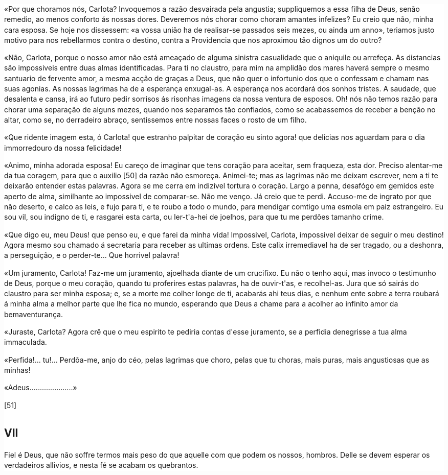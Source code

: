 «Por que choramos nós, Carlota? Invoquemos a razão desvairada pela angustia; suppliquemos a essa filha de Deus, senão remedio, ao menos conforto ás nossas dores. Deveremos nós chorar como choram amantes infelizes? Eu creio que não, minha cara esposa. Se hoje nos dissessem: «a vossa união ha de realisar-se passados seis mezes, ou ainda um anno», teriamos justo motivo para nos rebellarmos contra o destino, contra a Providencia que nos aproximou tão dignos um do outro?

«Não, Carlota, porque o nosso amor não está ameaçado de alguma sinistra casualidade que o aniquile ou arrefeça. As distancias são impossiveis entre duas almas identificadas. Para ti no claustro, para mim na amplidão dos mares haverá sempre o mesmo santuario de fervente amor, a mesma acção de graças a Deus, que não quer o infortunio dos que o confessam e chamam nas suas agonias. As nossas lagrimas ha de a esperança enxugal-as. A esperança nos acordará dos sonhos tristes. A saudade, que desalenta e cansa, irá ao futuro pedir sorrisos ás risonhas imagens da nossa ventura de esposos. Oh! nós não temos razão para chorar uma separação de alguns mezes, quando nos separamos tão confiados, como se acabassemos de receber a benção no altar, como se, no derradeiro abraço, sentissemos entre nossas faces o rosto de um filho.

«Que ridente imagem esta, ó Carlota! que estranho palpitar de coração eu sinto agora! que delicias nos aguardam para o dia immorredouro da nossa felicidade!

«Animo, minha adorada esposa! Eu careço de imaginar que tens coração para aceitar, sem fraqueza, esta dor. Preciso alentar-me da tua coragem, para que o auxilio \[50\] da razão não esmoreça. Animei-te; mas as lagrimas não me deixam escrever, nem a ti te deixarão entender estas palavras. Agora se me cerra em indizivel tortura o coração. Largo a penna, desafógo em gemidos este aperto de alma, similhante ao impossivel de comparar-se. Não me venço. Já creio que te perdi. Accuso-me de ingrato por que não deserto, e calco as leis, e fujo para ti, e te roubo a todo o mundo, para mendigar comtigo uma esmola em paiz estrangeiro. Eu sou vil, sou indigno de ti, e rasgarei esta carta, ou ler-t'a-hei de joelhos, para que tu me perdôes tamanho crime.

«Que digo eu, meu Deus! que penso eu, e que farei da minha vida! Impossivel, Carlota, impossivel deixar de seguir o meu destino! Agora mesmo sou chamado á secretaria para receber as ultimas ordens. Este calix irremediavel ha de ser tragado, ou a deshonra, a perseguição, e o perder-te... Que horrivel palavra!

«Um juramento, Carlota! Faz-me um juramento, ajoelhada diante de um crucifixo. Eu não o tenho aqui, mas invoco o testimunho de Deus, porque o meu coração, quando tu proferires estas palavras, ha de ouvir-t'as, e recolhel-as. Jura que só sairás do claustro para ser minha esposa; e, se a morte me colher longe de ti, acabarás ahi teus dias, e nenhum ente sobre a terra roubará á minha alma a melhor parte que lhe fica no mundo, esperando que Deus a chame para a acolher ao infinito amor da bemaventurança.

«Juraste, Carlota? Agora crê que o meu espirito te pediria contas d'esse juramento, se a perfidia denegrisse a tua alma immaculada.

«Perfida!... tu!... Perdôa-me, anjo do céo, pelas lagrimas que choro, pelas que tu choras, mais puras, mais angustiosas que as minhas!

«Adeus.....................»

\[51\]

VII
---

Fiel é Deus, que não soffre termos mais peso do que aquelle com que podem os nossos, hombros. Delle se devem esperar os verdadeiros allivios, e nesta fé se acabam os quebrantos.

